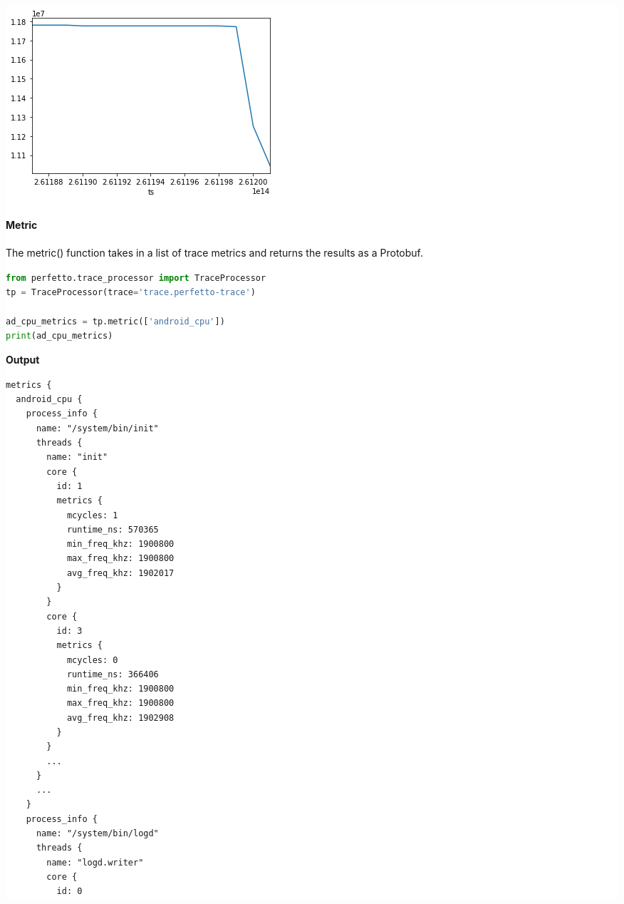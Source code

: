![Graph made frpm the query results](/docs/images/example_pd_graph.png)


#### Metric
The metric() function takes in a list of trace metrics and returns the results as a Protobuf.

```python
from perfetto.trace_processor import TraceProcessor
tp = TraceProcessor(trace='trace.perfetto-trace')

ad_cpu_metrics = tp.metric(['android_cpu'])
print(ad_cpu_metrics)
```
**Output**
```
metrics {
  android_cpu {
    process_info {
      name: "/system/bin/init"
      threads {
        name: "init"
        core {
          id: 1
          metrics {
            mcycles: 1
            runtime_ns: 570365
            min_freq_khz: 1900800
            max_freq_khz: 1900800
            avg_freq_khz: 1902017
          }
        }
        core {
          id: 3
          metrics {
            mcycles: 0
            runtime_ns: 366406
            min_freq_khz: 1900800
            max_freq_khz: 1900800
            avg_freq_khz: 1902908
          }
        }
        ...
      }
      ...
    }
    process_info {
      name: "/system/bin/logd"
      threads {
        name: "logd.writer"
        core {
          id: 0
```